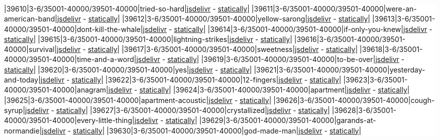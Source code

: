 |39610|3-6/35001-40000/39501-40000|tried-so-hard|[jsdelivr](https://cdn.jsdelivr.net/gh/dbchord/png-c-600x600_3-6/35001-40000/39501-40000/tried-so-hard.png) - [statically](https://cdn.statically.io/gh/dbchord/png-c-600x600_3-6/img/35001-40000/39501-40000/tried-so-hard.png)|
|39611|3-6/35001-40000/39501-40000|were-an-american-band|[jsdelivr](https://cdn.jsdelivr.net/gh/dbchord/png-c-600x600_3-6/35001-40000/39501-40000/were-an-american-band.png) - [statically](https://cdn.statically.io/gh/dbchord/png-c-600x600_3-6/img/35001-40000/39501-40000/were-an-american-band.png)|
|39612|3-6/35001-40000/39501-40000|yellow-sarong|[jsdelivr](https://cdn.jsdelivr.net/gh/dbchord/png-c-600x600_3-6/35001-40000/39501-40000/yellow-sarong.png) - [statically](https://cdn.statically.io/gh/dbchord/png-c-600x600_3-6/img/35001-40000/39501-40000/yellow-sarong.png)|
|39613|3-6/35001-40000/39501-40000|dont-kill-the-whale|[jsdelivr](https://cdn.jsdelivr.net/gh/dbchord/png-c-600x600_3-6/35001-40000/39501-40000/dont-kill-the-whale.png) - [statically](https://cdn.statically.io/gh/dbchord/png-c-600x600_3-6/img/35001-40000/39501-40000/dont-kill-the-whale.png)|
|39614|3-6/35001-40000/39501-40000|if-only-you-knew|[jsdelivr](https://cdn.jsdelivr.net/gh/dbchord/png-c-600x600_3-6/35001-40000/39501-40000/if-only-you-knew.png) - [statically](https://cdn.statically.io/gh/dbchord/png-c-600x600_3-6/img/35001-40000/39501-40000/if-only-you-knew.png)|
|39615|3-6/35001-40000/39501-40000|lightning-strikes|[jsdelivr](https://cdn.jsdelivr.net/gh/dbchord/png-c-600x600_3-6/35001-40000/39501-40000/lightning-strikes.png) - [statically](https://cdn.statically.io/gh/dbchord/png-c-600x600_3-6/img/35001-40000/39501-40000/lightning-strikes.png)|
|39616|3-6/35001-40000/39501-40000|survival|[jsdelivr](https://cdn.jsdelivr.net/gh/dbchord/png-c-600x600_3-6/35001-40000/39501-40000/survival.png) - [statically](https://cdn.statically.io/gh/dbchord/png-c-600x600_3-6/img/35001-40000/39501-40000/survival.png)|
|39617|3-6/35001-40000/39501-40000|sweetness|[jsdelivr](https://cdn.jsdelivr.net/gh/dbchord/png-c-600x600_3-6/35001-40000/39501-40000/sweetness.png) - [statically](https://cdn.statically.io/gh/dbchord/png-c-600x600_3-6/img/35001-40000/39501-40000/sweetness.png)|
|39618|3-6/35001-40000/39501-40000|time-and-a-word|[jsdelivr](https://cdn.jsdelivr.net/gh/dbchord/png-c-600x600_3-6/35001-40000/39501-40000/time-and-a-word.png) - [statically](https://cdn.statically.io/gh/dbchord/png-c-600x600_3-6/img/35001-40000/39501-40000/time-and-a-word.png)|
|39619|3-6/35001-40000/39501-40000|to-be-over|[jsdelivr](https://cdn.jsdelivr.net/gh/dbchord/png-c-600x600_3-6/35001-40000/39501-40000/to-be-over.png) - [statically](https://cdn.statically.io/gh/dbchord/png-c-600x600_3-6/img/35001-40000/39501-40000/to-be-over.png)|
|39620|3-6/35001-40000/39501-40000|yes|[jsdelivr](https://cdn.jsdelivr.net/gh/dbchord/png-c-600x600_3-6/35001-40000/39501-40000/yes.png) - [statically](https://cdn.statically.io/gh/dbchord/png-c-600x600_3-6/img/35001-40000/39501-40000/yes.png)|
|39621|3-6/35001-40000/39501-40000|yesterday-and-today|[jsdelivr](https://cdn.jsdelivr.net/gh/dbchord/png-c-600x600_3-6/35001-40000/39501-40000/yesterday-and-today.png) - [statically](https://cdn.statically.io/gh/dbchord/png-c-600x600_3-6/img/35001-40000/39501-40000/yesterday-and-today.png)|
|39622|3-6/35001-40000/39501-40000|12-fingers|[jsdelivr](https://cdn.jsdelivr.net/gh/dbchord/png-c-600x600_3-6/35001-40000/39501-40000/12-fingers.png) - [statically](https://cdn.statically.io/gh/dbchord/png-c-600x600_3-6/img/35001-40000/39501-40000/12-fingers.png)|
|39623|3-6/35001-40000/39501-40000|anagram|[jsdelivr](https://cdn.jsdelivr.net/gh/dbchord/png-c-600x600_3-6/35001-40000/39501-40000/anagram.png) - [statically](https://cdn.statically.io/gh/dbchord/png-c-600x600_3-6/img/35001-40000/39501-40000/anagram.png)|
|39624|3-6/35001-40000/39501-40000|apartment|[jsdelivr](https://cdn.jsdelivr.net/gh/dbchord/png-c-600x600_3-6/35001-40000/39501-40000/apartment.png) - [statically](https://cdn.statically.io/gh/dbchord/png-c-600x600_3-6/img/35001-40000/39501-40000/apartment.png)|
|39625|3-6/35001-40000/39501-40000|apartment-acoustic|[jsdelivr](https://cdn.jsdelivr.net/gh/dbchord/png-c-600x600_3-6/35001-40000/39501-40000/apartment-acoustic.png) - [statically](https://cdn.statically.io/gh/dbchord/png-c-600x600_3-6/img/35001-40000/39501-40000/apartment-acoustic.png)|
|39626|3-6/35001-40000/39501-40000|cough-syrup|[jsdelivr](https://cdn.jsdelivr.net/gh/dbchord/png-c-600x600_3-6/35001-40000/39501-40000/cough-syrup.png) - [statically](https://cdn.statically.io/gh/dbchord/png-c-600x600_3-6/img/35001-40000/39501-40000/cough-syrup.png)|
|39627|3-6/35001-40000/39501-40000|crystallized|[jsdelivr](https://cdn.jsdelivr.net/gh/dbchord/png-c-600x600_3-6/35001-40000/39501-40000/crystallized.png) - [statically](https://cdn.statically.io/gh/dbchord/png-c-600x600_3-6/img/35001-40000/39501-40000/crystallized.png)|
|39628|3-6/35001-40000/39501-40000|every-little-thing|[jsdelivr](https://cdn.jsdelivr.net/gh/dbchord/png-c-600x600_3-6/35001-40000/39501-40000/every-little-thing.png) - [statically](https://cdn.statically.io/gh/dbchord/png-c-600x600_3-6/img/35001-40000/39501-40000/every-little-thing.png)|
|39629|3-6/35001-40000/39501-40000|garands-at-normandie|[jsdelivr](https://cdn.jsdelivr.net/gh/dbchord/png-c-600x600_3-6/35001-40000/39501-40000/garands-at-normandie.png) - [statically](https://cdn.statically.io/gh/dbchord/png-c-600x600_3-6/img/35001-40000/39501-40000/garands-at-normandie.png)|
|39630|3-6/35001-40000/39501-40000|god-made-man|[jsdelivr](https://cdn.jsdelivr.net/gh/dbchord/png-c-600x600_3-6/35001-40000/39501-40000/god-made-man.png) - [statically](https://cdn.statically.io/gh/dbchord/png-c-600x600_3-6/img/35001-40000/39501-40000/god-made-man.png)|